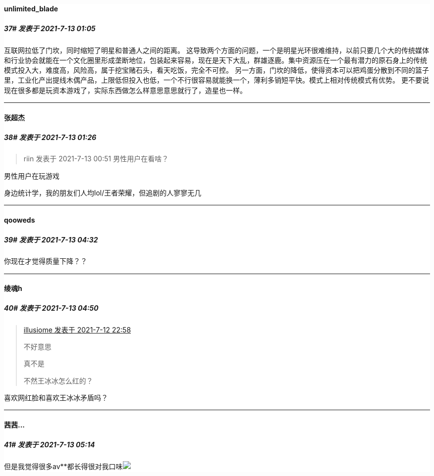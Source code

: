 ####  unlimited_blade  
##### 37#       发表于 2021-7-13 01:05


互联网拉低了门坎，同时缩短了明星和普通人之间的距离。
这导致两个方面的问题，一个是明星光环很难维持，以前只要几个大的传统媒体和行业协会就能在一个文化圈里形成垄断地位，包装起来容易，现在是天下大乱，群雄逐鹿。集中资源压在一个最有潜力的原石身上的传统模式投入大，难度高，风险高，属于挖宝赌石头，看天吃饭，完全不可控。
另一方面，门坎的降低，使得资本可以把鸡蛋分散到不同的篮子里，工业化产出提线木偶产品，上限低但投入也低，一个不行很容易就能换一个，薄利多销短平快。模式上相对传统模式有优势。
更不要说现在很多都是玩资本游戏了，实际东西做怎么样意思意思就行了，造星也一样。


*****

####  张超杰  
##### 38#       发表于 2021-7-13 01:26


<blockquote>riin 发表于 2021-7-13 00:51
男性用户在看啥？</blockquote>
男性用户在玩游戏

身边统计学，我的朋友们人均lol/王者荣耀，但追剧的人寥寥无几


*****

####  qooweds  
##### 39#       发表于 2021-7-13 04:32


你现在才觉得质量下降？？


*****

####  绫魂h  
##### 40#       发表于 2021-7-13 04:50


<blockquote><a href="httphttps://bbs.saraba1st.com/2b/forum.php?mod=redirect&amp;goto=findpost&amp;pid=51937537&amp;ptid=2015102" target="_blank">illusiome 发表于 2021-7-12 22:58</a>

不好意思

真不是

不然王冰冰怎么红的？</blockquote>
喜欢网红脸和喜欢王冰冰矛盾吗？


*****

####  茜茜...  
##### 41#       发表于 2021-7-13 05:14


但是我觉得很多av**都长得很对我口味<img src="https://static.saraba1st.com/image/smiley/face2017/071.png" referrerpolicy="no-referrer">
